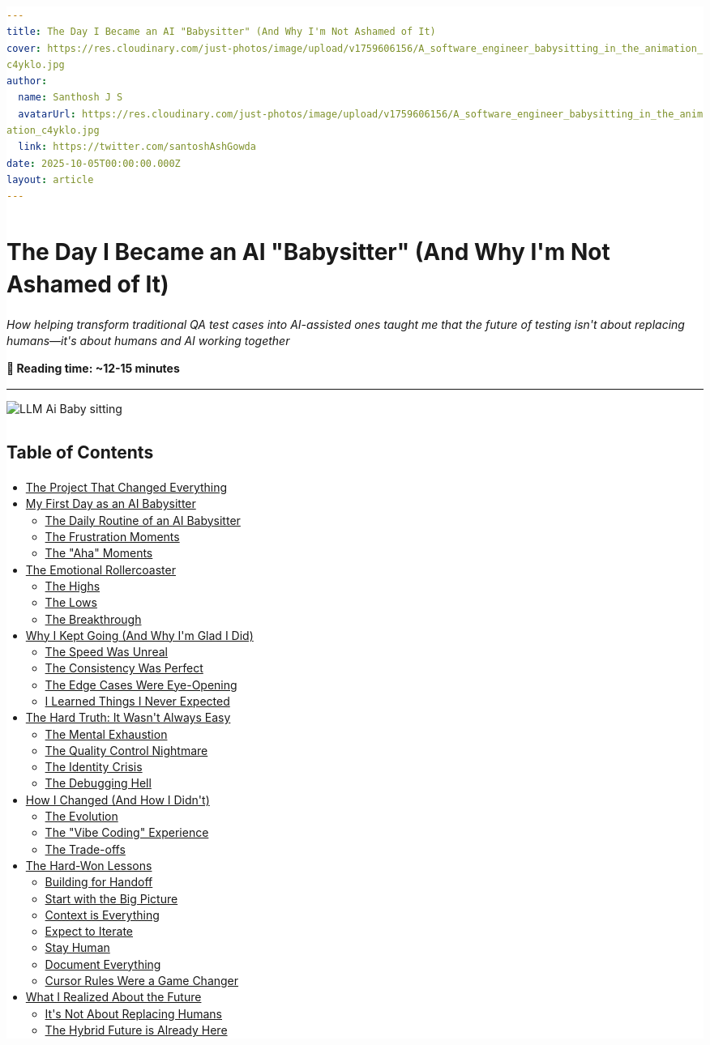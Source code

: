 ```yaml
---
title: The Day I Became an AI "Babysitter" (And Why I'm Not Ashamed of It)  
cover: https://res.cloudinary.com/just-photos/image/upload/v1759606156/A_software_engineer_babysitting_in_the_animation_c4yklo.jpg
author:
  name: Santhosh J S
  avatarUrl: https://res.cloudinary.com/just-photos/image/upload/v1759606156/A_software_engineer_babysitting_in_the_animation_c4yklo.jpg
  link: https://twitter.com/santoshAshGowda
date: 2025-10-05T00:00:00.000Z
layout: article
---
```


# The Day I Became an AI "Babysitter" (And Why I'm Not Ashamed of It)

*How helping transform traditional QA test cases into AI-assisted ones taught me that the future of testing isn't about replacing humans—it's about humans and AI working together*

**📖 Reading time: ~12-15 minutes**

---

![LLM Ai Baby sitting](https://res.cloudinary.com/just-photos/image/upload/v1759606156/A_software_engineer_babysitting_in_the_animation_c4yklo.jpg) 

## Table of Contents

- [The Project That Changed Everything](#the-project-that-changed-everything)
- [My First Day as an AI Babysitter](#my-first-day-as-an-ai-babysitter)
  - [The Daily Routine of an AI Babysitter](#the-daily-routine-of-an-ai-babysitter)
  - [The Frustration Moments](#the-frustration-moments)
  - [The "Aha" Moments](#the-aha-moments)
- [The Emotional Rollercoaster](#the-emotional-rollercoaster)
  - [The Highs](#the-highs)
  - [The Lows](#the-lows)
  - [The Breakthrough](#the-breakthrough)
- [Why I Kept Going (And Why I'm Glad I Did)](#why-i-kept-going-and-why-im-glad-i-did)
  - [The Speed Was Unreal](#the-speed-was-unreal)
  - [The Consistency Was Perfect](#the-consistency-was-perfect)
  - [The Edge Cases Were Eye-Opening](#the-edge-cases-were-eye-opening)
  - [I Learned Things I Never Expected](#i-learned-things-i-never-expected)
- [The Hard Truth: It Wasn't Always Easy](#the-hard-truth-it-wasnt-always-easy)
  - [The Mental Exhaustion](#the-mental-exhaustion)
  - [The Quality Control Nightmare](#the-quality-control-nightmare)
  - [The Identity Crisis](#the-identity-crisis)
  - [The Debugging Hell](#the-debugging-hell)
- [How I Changed (And How I Didn't)](#how-i-changed-and-how-i-didnt)
  - [The Evolution](#the-evolution)
  - [The "Vibe Coding" Experience](#the-vibe-coding-experience)
  - [The Trade-offs](#the-trade-offs)
- [The Hard-Won Lessons](#the-hard-won-lessons)
  - [Building for Handoff](#building-for-handoff)
  - [Start with the Big Picture](#start-with-the-big-picture)
  - [Context is Everything](#context-is-everything)
  - [Expect to Iterate](#expect-to-iterate)
  - [Stay Human](#stay-human)
  - [Document Everything](#document-everything)
  - [Cursor Rules Were a Game Changer](#cursor-rules-were-a-game-changer)
- [What I Realized About the Future](#what-i-realized-about-the-future)
  - [It's Not About Replacing Humans](#its-not-about-replacing-humans)
  - [The Hybrid Future is Already Here](#the-hybrid-future-is-already-here)